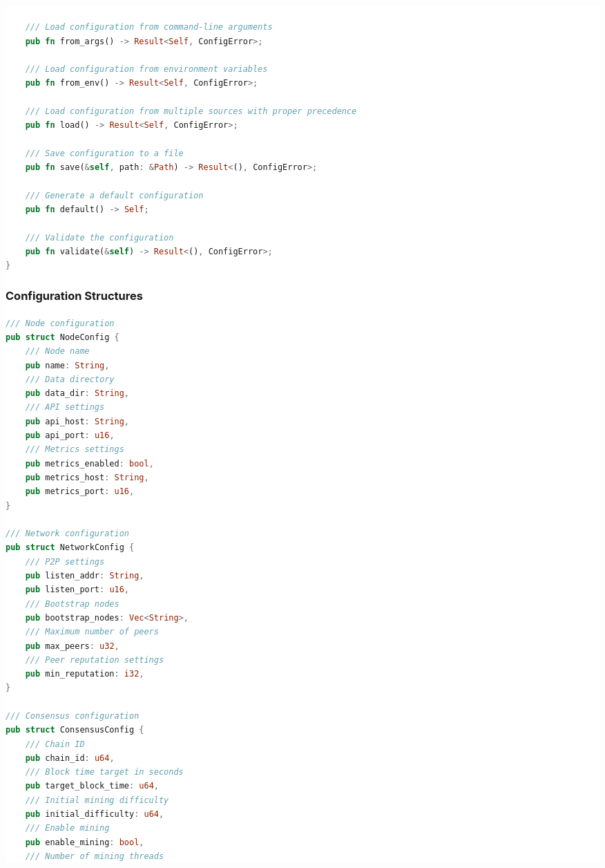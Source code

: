 ```rust
    
    /// Load configuration from command-line arguments
    pub fn from_args() -> Result<Self, ConfigError>;
    
    /// Load configuration from environment variables
    pub fn from_env() -> Result<Self, ConfigError>;
    
    /// Load configuration from multiple sources with proper precedence
    pub fn load() -> Result<Self, ConfigError>;
    
    /// Save configuration to a file
    pub fn save(&self, path: &Path) -> Result<(), ConfigError>;
    
    /// Generate a default configuration
    pub fn default() -> Self;
    
    /// Validate the configuration
    pub fn validate(&self) -> Result<(), ConfigError>;
}
```

### Configuration Structures

```rust
/// Node configuration
pub struct NodeConfig {
    /// Node name
    pub name: String,
    /// Data directory
    pub data_dir: String,
    /// API settings
    pub api_host: String,
    pub api_port: u16,
    /// Metrics settings
    pub metrics_enabled: bool,
    pub metrics_host: String,
    pub metrics_port: u16,
}

/// Network configuration
pub struct NetworkConfig {
    /// P2P settings
    pub listen_addr: String,
    pub listen_port: u16,
    /// Bootstrap nodes
    pub bootstrap_nodes: Vec<String>,
    /// Maximum number of peers
    pub max_peers: u32,
    /// Peer reputation settings
    pub min_reputation: i32,
}

/// Consensus configuration
pub struct ConsensusConfig {
    /// Chain ID
    pub chain_id: u64,
    /// Block time target in seconds
    pub target_block_time: u64,
    /// Initial mining difficulty
    pub initial_difficulty: u64,
    /// Enable mining
    pub enable_mining: bool,
    /// Number of mining threads
```
